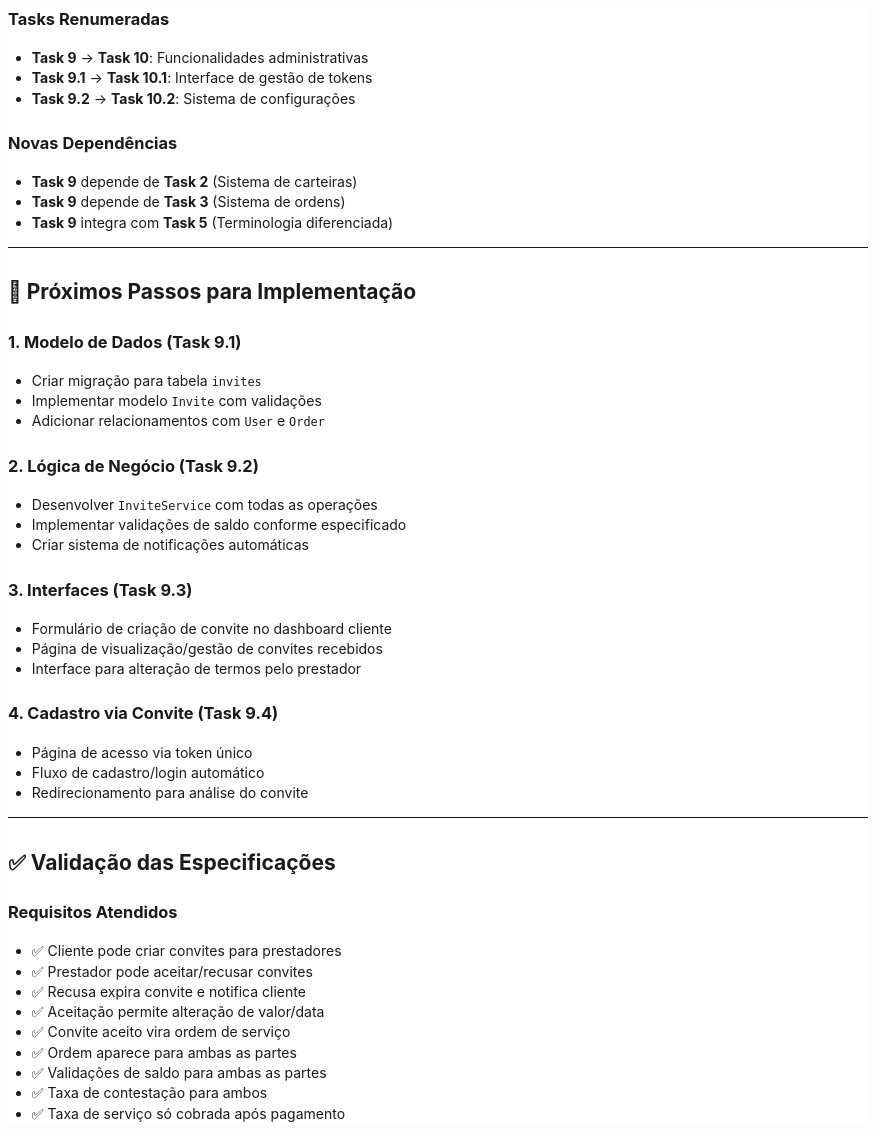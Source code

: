 ### **Tasks Renumeradas**
- **Task 9** → **Task 10**: Funcionalidades administrativas
- **Task 9.1** → **Task 10.1**: Interface de gestão de tokens
- **Task 9.2** → **Task 10.2**: Sistema de configurações

### **Novas Dependências**
- **Task 9** depende de **Task 2** (Sistema de carteiras)
- **Task 9** depende de **Task 3** (Sistema de ordens)
- **Task 9** integra com **Task 5** (Terminologia diferenciada)

---

## 🎯 **Próximos Passos para Implementação**

### **1. Modelo de Dados (Task 9.1)**
- Criar migração para tabela `invites`
- Implementar modelo `Invite` com validações
- Adicionar relacionamentos com `User` e `Order`

### **2. Lógica de Negócio (Task 9.2)**
- Desenvolver `InviteService` com todas as operações
- Implementar validações de saldo conforme especificado
- Criar sistema de notificações automáticas

### **3. Interfaces (Task 9.3)**
- Formulário de criação de convite no dashboard cliente
- Página de visualização/gestão de convites recebidos
- Interface para alteração de termos pelo prestador

### **4. Cadastro via Convite (Task 9.4)**
- Página de acesso via token único
- Fluxo de cadastro/login automático
- Redirecionamento para análise do convite

---

## ✅ **Validação das Especificações**

### **Requisitos Atendidos**
- ✅ Cliente pode criar convites para prestadores
- ✅ Prestador pode aceitar/recusar convites
- ✅ Recusa expira convite e notifica cliente
- ✅ Aceitação permite alteração de valor/data
- ✅ Convite aceito vira ordem de serviço
- ✅ Ordem aparece para ambas as partes
- ✅ Validações de saldo para ambas as partes
- ✅ Taxa de contestação para ambos
- ✅ Taxa de serviço só cobrada após pagamento
